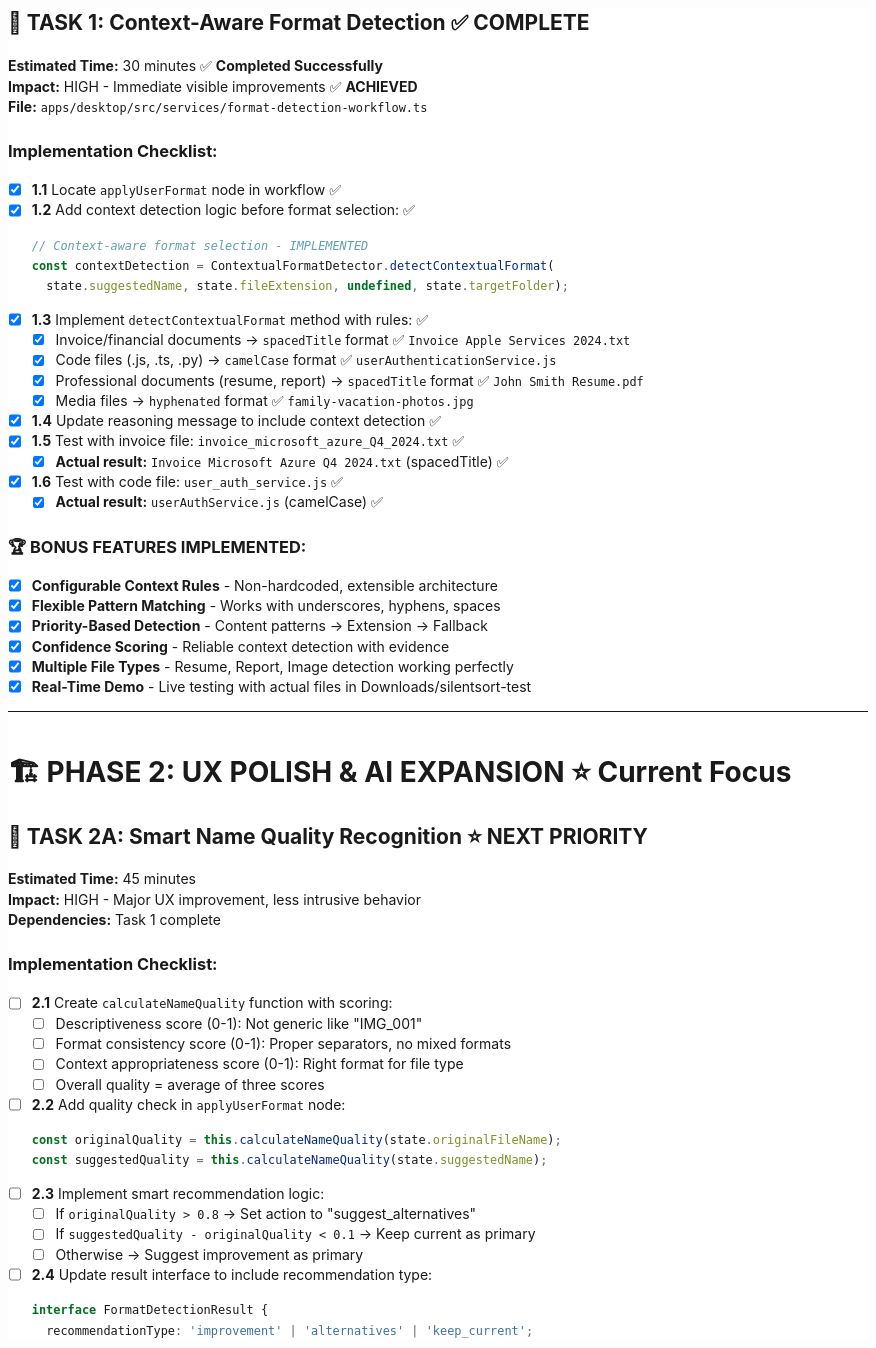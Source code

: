 ## 🎯 **TASK 1: Context-Aware Format Detection** ✅ COMPLETE
**Estimated Time:** 30 minutes ✅ **Completed Successfully**  
**Impact:** HIGH - Immediate visible improvements ✅ **ACHIEVED**  
**File:** `apps/desktop/src/services/format-detection-workflow.ts`

### Implementation Checklist:
- [x] **1.1** Locate `applyUserFormat` node in workflow ✅
- [x] **1.2** Add context detection logic before format selection: ✅
  ```javascript
  // Context-aware format selection - IMPLEMENTED
  const contextDetection = ContextualFormatDetector.detectContextualFormat(
    state.suggestedName, state.fileExtension, undefined, state.targetFolder);
  ```
- [x] **1.3** Implement `detectContextualFormat` method with rules: ✅
  - [x] Invoice/financial documents → `spacedTitle` format ✅ `Invoice Apple Services 2024.txt`
  - [x] Code files (.js, .ts, .py) → `camelCase` format ✅ `userAuthenticationService.js`
  - [x] Professional documents (resume, report) → `spacedTitle` format ✅ `John Smith Resume.pdf`
  - [x] Media files → `hyphenated` format ✅ `family-vacation-photos.jpg`
- [x] **1.4** Update reasoning message to include context detection ✅
- [x] **1.5** Test with invoice file: `invoice_microsoft_azure_Q4_2024.txt` ✅
  - [x] **Actual result:** `Invoice Microsoft Azure Q4 2024.txt` (spacedTitle) ✅
- [x] **1.6** Test with code file: `user_auth_service.js` ✅
  - [x] **Actual result:** `userAuthService.js` (camelCase) ✅

### 🏆 **BONUS FEATURES IMPLEMENTED:**
- [x] **Configurable Context Rules** - Non-hardcoded, extensible architecture
- [x] **Flexible Pattern Matching** - Works with underscores, hyphens, spaces
- [x] **Priority-Based Detection** - Content patterns → Extension → Fallback  
- [x] **Confidence Scoring** - Reliable context detection with evidence
- [x] **Multiple File Types** - Resume, Report, Image detection working perfectly
- [x] **Real-Time Demo** - Live testing with actual files in Downloads/silentsort-test

---

# 🏗️ **PHASE 2: UX POLISH & AI EXPANSION** ⭐ Current Focus

## 🎯 **TASK 2A: Smart Name Quality Recognition** ⭐ NEXT PRIORITY
**Estimated Time:** 45 minutes  
**Impact:** HIGH - Major UX improvement, less intrusive behavior  
**Dependencies:** Task 1 complete

### Implementation Checklist:
- [ ] **2.1** Create `calculateNameQuality` function with scoring:
  - [ ] Descriptiveness score (0-1): Not generic like "IMG_001"
  - [ ] Format consistency score (0-1): Proper separators, no mixed formats
  - [ ] Context appropriateness score (0-1): Right format for file type
  - [ ] Overall quality = average of three scores
- [ ] **2.2** Add quality check in `applyUserFormat` node:
  ```javascript
  const originalQuality = this.calculateNameQuality(state.originalFileName);
  const suggestedQuality = this.calculateNameQuality(state.suggestedName);
  ```
- [ ] **2.3** Implement smart recommendation logic:
  - [ ] If `originalQuality > 0.8` → Set action to "suggest_alternatives"
  - [ ] If `suggestedQuality - originalQuality < 0.1` → Keep current as primary
  - [ ] Otherwise → Suggest improvement as primary
- [ ] **2.4** Update result interface to include recommendation type:
  ```typescript
  interface FormatDetectionResult {
    recommendationType: 'improvement' | 'alternatives' | 'keep_current';
  ```